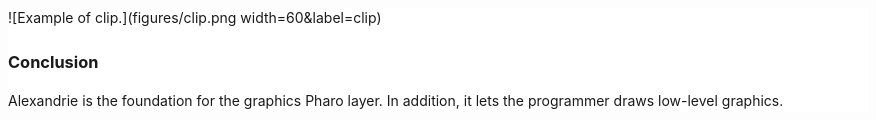 ![Example of clip.](figures/clip.png width=60&label=clip)


### Conclusion

Alexandrie is the foundation for the graphics Pharo layer. In addition, it lets 
the programmer draws low-level graphics.






